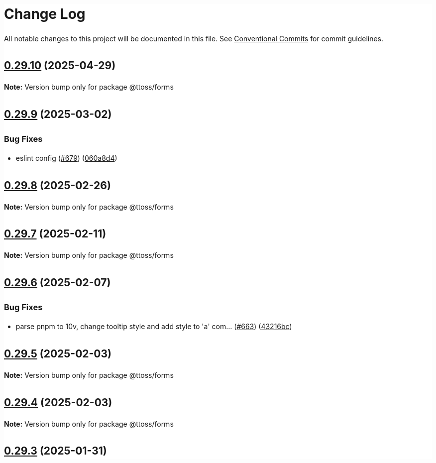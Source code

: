 # Change Log

All notable changes to this project will be documented in this file.
See [Conventional Commits](https://conventionalcommits.org) for commit guidelines.

## [0.29.10](https://github.com/ttoss/ttoss/compare/@ttoss/forms@0.29.9...@ttoss/forms@0.29.10) (2025-04-29)

**Note:** Version bump only for package @ttoss/forms

## [0.29.9](https://github.com/ttoss/ttoss/compare/@ttoss/forms@0.29.8...@ttoss/forms@0.29.9) (2025-03-02)

### Bug Fixes

- eslint config ([#679](https://github.com/ttoss/ttoss/issues/679)) ([060a8d4](https://github.com/ttoss/ttoss/commit/060a8d44c2acbeb63074ed1513b198c160488df7))

## [0.29.8](https://github.com/ttoss/ttoss/compare/@ttoss/forms@0.29.7...@ttoss/forms@0.29.8) (2025-02-26)

**Note:** Version bump only for package @ttoss/forms

## [0.29.7](https://github.com/ttoss/ttoss/compare/@ttoss/forms@0.29.6...@ttoss/forms@0.29.7) (2025-02-11)

**Note:** Version bump only for package @ttoss/forms

## [0.29.6](https://github.com/ttoss/ttoss/compare/@ttoss/forms@0.29.5...@ttoss/forms@0.29.6) (2025-02-07)

### Bug Fixes

- parse pnpm to 10v, change tooltip style and add style to 'a' com… ([#663](https://github.com/ttoss/ttoss/issues/663)) ([43216bc](https://github.com/ttoss/ttoss/commit/43216bc45ec3a693981155bb930362e8f961bc96))

## [0.29.5](https://github.com/ttoss/ttoss/compare/@ttoss/forms@0.29.4...@ttoss/forms@0.29.5) (2025-02-03)

**Note:** Version bump only for package @ttoss/forms

## [0.29.4](https://github.com/ttoss/ttoss/compare/@ttoss/forms@0.29.3...@ttoss/forms@0.29.4) (2025-02-03)

**Note:** Version bump only for package @ttoss/forms

## [0.29.3](https://github.com/ttoss/ttoss/compare/@ttoss/forms@0.29.2...@ttoss/forms@0.29.3) (2025-01-31)
